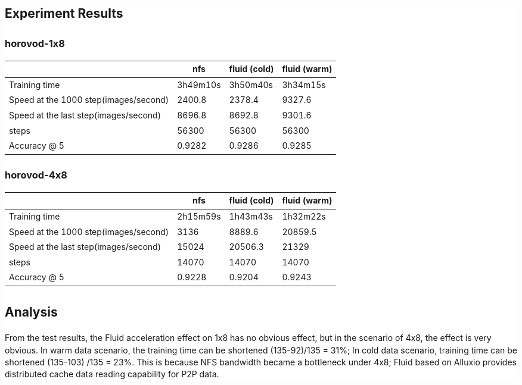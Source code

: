 ## Experiment Results

### horovod-1x8

|                         | nfs      | fluid (cold) | fluid (warm) |
| ----------------------- | -------- | ------------ | ------------ |
| Training time                | 3h49m10s | 3h50m40s     | 3h34m15s     |
| Speed at the 1000 step(images/second) | 2400.8   | 2378.4       | 9327.6       |
| Speed at the last step(images/second) | 8696.8   | 8692.8       | 9301.6       |
| steps                   | 56300    | 56300        | 56300        |
| Accuracy @ 5            | 0.9282   | 0.9286       | 0.9285       |

### horovod-4x8

|                         | nfs      | fluid (cold) | fluid (warm) |
| ----------------------- | -------- | ------------ | ------------ |
| Training time                | 2h15m59s | 1h43m43s     | 1h32m22s     |
| Speed at the 1000 step(images/second) | 3136     | 8889.6       | 20859.5      |
| Speed at the last step(images/second) | 15024    | 20506.3      | 21329        |
| steps                   | 14070    | 14070        | 14070        |
| Accuracy @ 5            | 0.9228   | 0.9204       | 0.9243       |


## Analysis

From the test results, the Fluid acceleration effect on 1x8 has no obvious effect,
but in the scenario of 4x8, the effect is very obvious.
In warm data scenario, the training time can be shortened (135-92)/135 = 31%;
In cold data scenario, training time can be shortened (135-103) /135 = 23%.
This is because NFS bandwidth became a bottleneck under 4x8;
Fluid based on Alluxio provides distributed cache data reading capability for P2P data.
